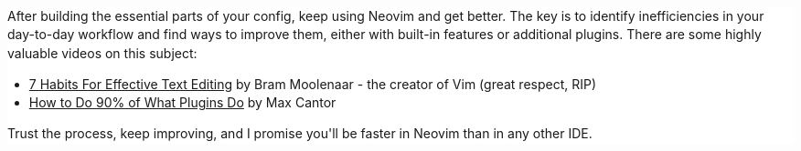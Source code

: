 After building the essential parts of your config, keep using Neovim and get
better. The key is to identify inefficiencies in your day-to-day workflow and
find ways to improve them, either with built-in features or additional plugins.
There are some highly valuable videos on this subject:

- [7 Habits For Effective Text
  Editing](https://www.youtube.com/watch?v=eX9m3g5J-XA) by Bram Moolenaar - the
  creator of Vim (great respect, RIP)
- [How to Do 90% of What Plugins
  Do](https://www.youtube.com/watch?v=XA2WjJbmmoM) by Max Cantor

Trust the process, keep improving, and I promise you'll be faster in Neovim
than in any other IDE.
